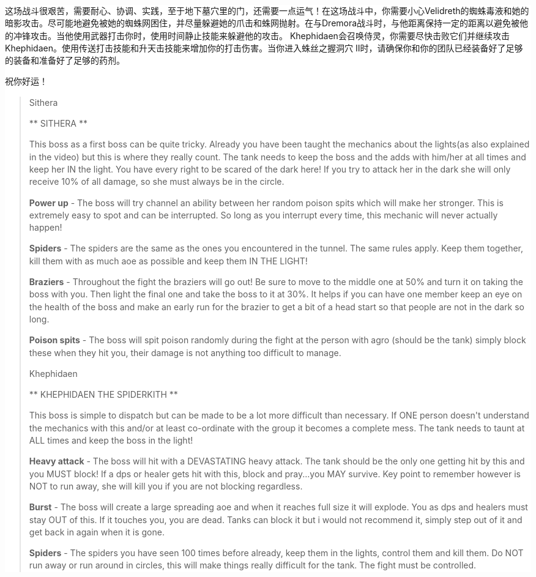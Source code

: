 这场战斗很艰苦，需要耐心、协调、实践，至于地下墓穴里的门，还需要一点运气！在这场战斗中，你需要小心Velidreth的蜘蛛毒液和她的暗影攻击。尽可能地避免被她的蜘蛛网困住，并尽量躲避她的爪击和蛛网抛射。在与Dremora战斗时，与他距离保持一定的距离以避免被他的冲锋攻击。当他使用武器打击你时，使用时间静止技能来躲避他的攻击。 Khephidaen会召唤侍灵，你需要尽快击败它们并继续攻击Khephidaen。使用传送打击技能和升天击技能来增加你的打击伤害。当你进入蛛丝之握洞穴 II时，请确保你和你的团队已经装备好了足够的装备和准备好了足够的药剂。

祝你好运！









<eng>

> Sithera
> 
> 
> ** SITHERA **
> 
> This boss as a first boss can be quite tricky. Already you have been taught the mechanics about the lights(as also explained in the video) but this is where they really count. The tank needs to keep the boss and the adds with him/her at all times and keep her IN the light. You have every right to be scared of the dark here! If you try to attack her in the dark she will only receive 10% of all damage, so she must always be in the circle.
> 
> **Power up** - The boss will try channel an ability between her random poison spits which will make her stronger. This is extremely easy to spot and can be interrupted. So long as you interrupt every time, this mechanic will never actually happen!
> 
> **Spiders** - The spiders are the same as the ones you encountered in the tunnel. The same rules apply. Keep them together, kill them with as much aoe as possible and keep them IN THE LIGHT!
> 
> **Braziers** - Throughout the fight the braziers will go out! Be sure to move to the middle one at 50% and turn it on taking the boss with you. Then light the final one and take the boss to it at 30%. It helps if you can have one member keep an eye on the health of the boss and make an early run for the brazier to get a bit of a head start so that people are not in the dark so long.
> 
> **Poison spits** - The boss will spit poison randomly during the fight at the person with agro (should be the tank) simply block these when they hit you, their damage is not anything too difficult to manage.
> 
> 
> 
> Khephidaen
> 
> 
> ** KHEPHIDAEN THE SPIDERKITH **
> 
> This boss is simple to dispatch but can be made to be a lot more difficult than necessary. If ONE person doesn't understand the mechanics with this and/or at least co-ordinate with the group it becomes a complete mess. The tank needs to taunt at ALL times and keep the boss in the light!
> 
> **Heavy attack** - The boss will hit with a DEVASTATING heavy attack. The tank should be the only one getting hit by this and you MUST block! If a dps or healer gets hit with this, block and pray...you MAY survive. Key point to remember however is NOT to run away, she will kill you if you are not blocking regardless.
> 
> **Burst** - The boss will create a large spreading aoe and when it reaches full size it will explode. You as dps and healers must stay OUT of this. If it touches you, you are dead. Tanks can block it but i would not recommend it, simply step out of it and get back in again when it is gone.
> 
> **Spiders** - The spiders you have seen 100 times before already, keep them in the lights, control them and kill them. Do NOT run away or run around in circles, this will make things really difficult for the tank. The fight must be controlled.
> 
